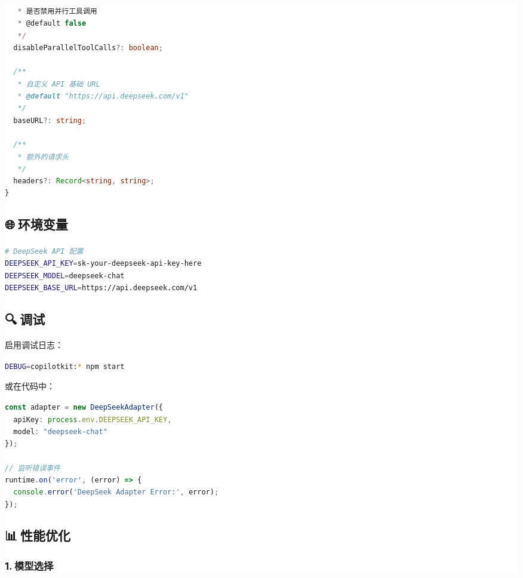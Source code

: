 ```typescript
   * 是否禁用并行工具调用
   * @default false
   */
  disableParallelToolCalls?: boolean;

  /**
   * 自定义 API 基础 URL
   * @default "https://api.deepseek.com/v1"
   */
  baseURL?: string;

  /**
   * 额外的请求头
   */
  headers?: Record<string, string>;
}
```

## 🌐 环境变量

```bash
# DeepSeek API 配置
DEEPSEEK_API_KEY=sk-your-deepseek-api-key-here
DEEPSEEK_MODEL=deepseek-chat
DEEPSEEK_BASE_URL=https://api.deepseek.com/v1
```

## 🔍 调试

启用调试日志：

```bash
DEBUG=copilotkit:* npm start
```

或在代码中：

```typescript
const adapter = new DeepSeekAdapter({
  apiKey: process.env.DEEPSEEK_API_KEY,
  model: "deepseek-chat"
});

// 监听错误事件
runtime.on('error', (error) => {
  console.error('DeepSeek Adapter Error:', error);
});
```

## 📊 性能优化

### 1. 模型选择
